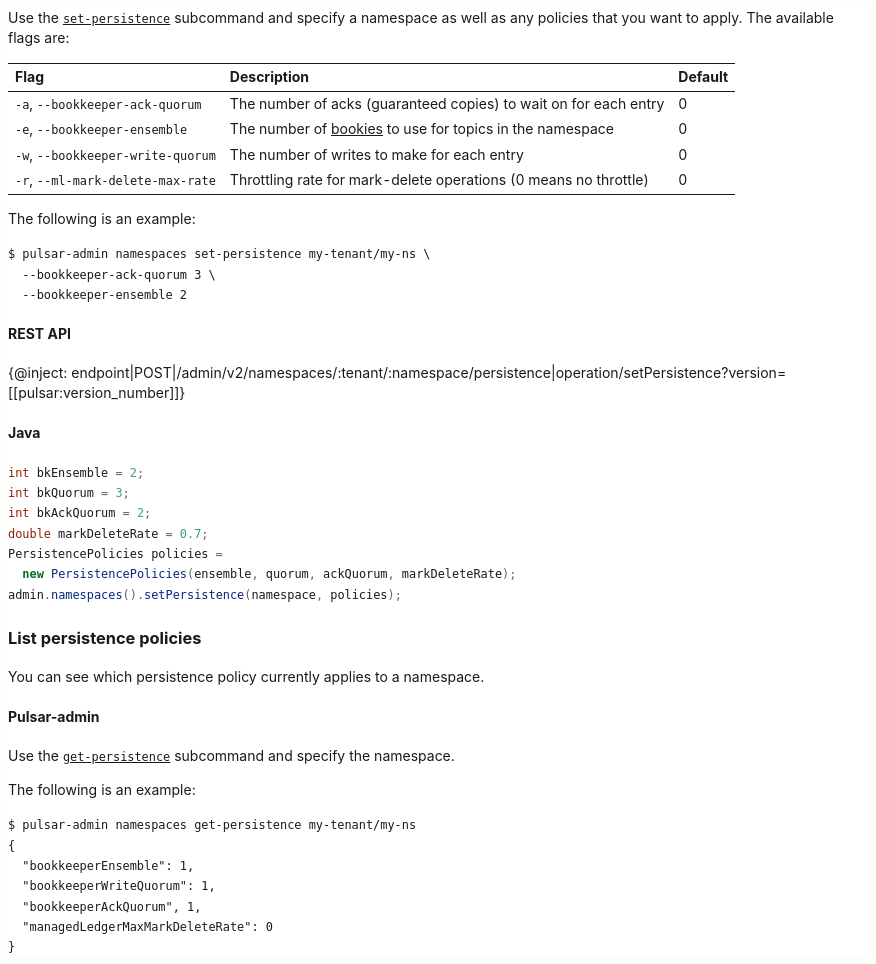 Use the [`set-persistence`](reference-pulsar-admin.md#namespaces-set-persistence) subcommand and specify a namespace as well as any policies that you want to apply. The available flags are:

Flag | Description | Default
:----|:------------|:-------
`-a`, `--bookkeeper-ack-quorum` | The number of acks (guaranteed copies) to wait on for each entry | 0
`-e`, `--bookkeeper-ensemble` | The number of [bookies](reference-terminology.md#bookie) to use for topics in the namespace | 0
`-w`, `--bookkeeper-write-quorum` | The number of writes to make for each entry | 0
`-r`, `--ml-mark-delete-max-rate` | Throttling rate for mark-delete operations (0 means no throttle) | 0

The following is an example:

```shell
$ pulsar-admin namespaces set-persistence my-tenant/my-ns \
  --bookkeeper-ack-quorum 3 \
  --bookkeeper-ensemble 2
```

#### REST API

{@inject: endpoint|POST|/admin/v2/namespaces/:tenant/:namespace/persistence|operation/setPersistence?version=[[pulsar:version_number]]}

#### Java

```java
int bkEnsemble = 2;
int bkQuorum = 3;
int bkAckQuorum = 2;
double markDeleteRate = 0.7;
PersistencePolicies policies =
  new PersistencePolicies(ensemble, quorum, ackQuorum, markDeleteRate);
admin.namespaces().setPersistence(namespace, policies);
```

### List persistence policies

You can see which persistence policy currently applies to a namespace.

#### Pulsar-admin

Use the [`get-persistence`](reference-pulsar-admin.md#namespaces-get-persistence) subcommand and specify the namespace.

The following is an example:

```shell
$ pulsar-admin namespaces get-persistence my-tenant/my-ns
{
  "bookkeeperEnsemble": 1,
  "bookkeeperWriteQuorum": 1,
  "bookkeeperAckQuorum", 1,
  "managedLedgerMaxMarkDeleteRate": 0
}
```
